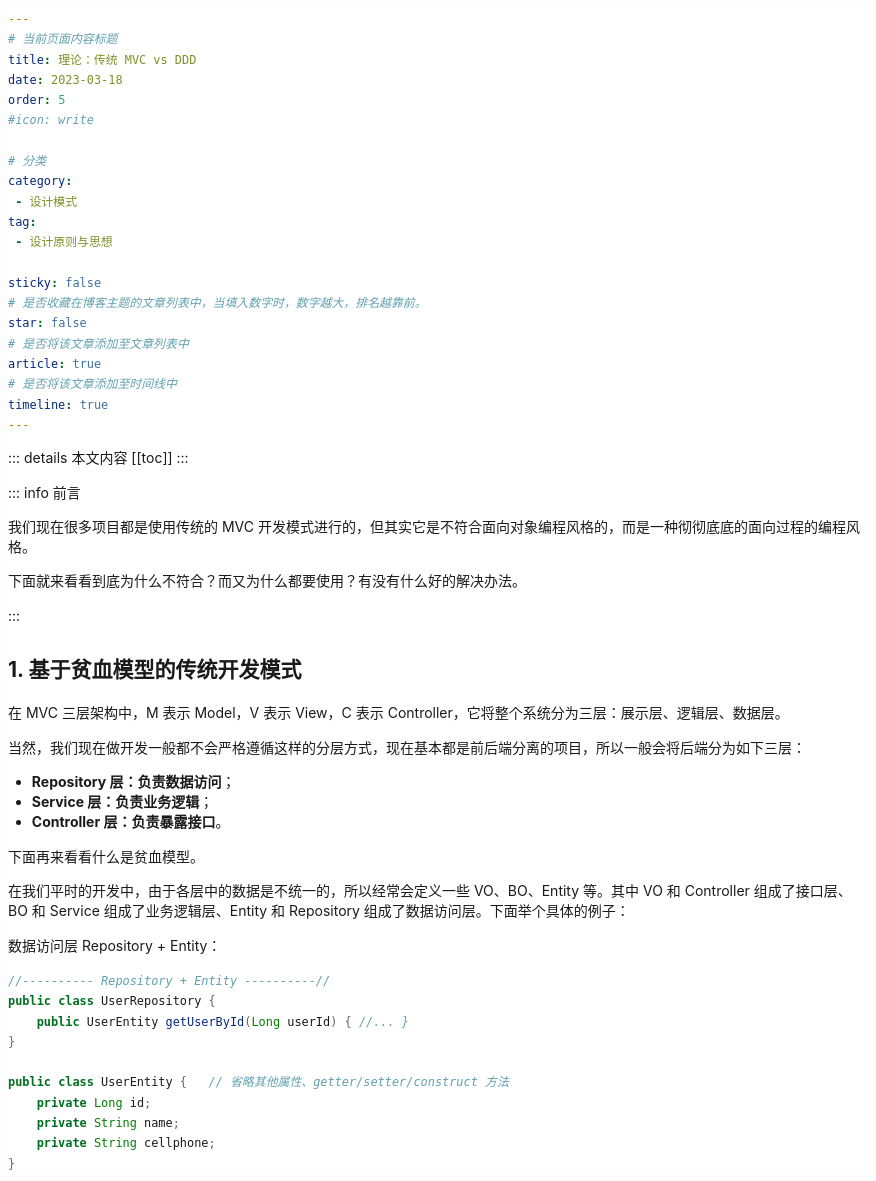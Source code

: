 ```yaml
---
# 当前页面内容标题
title: 理论：传统 MVC vs DDD
date: 2023-03-18
order: 5
#icon: write

# 分类
category:
 - 设计模式
tag:
 - 设计原则与思想

sticky: false
# 是否收藏在博客主题的文章列表中，当填入数字时，数字越大，排名越靠前。
star: false
# 是否将该文章添加至文章列表中
article: true
# 是否将该文章添加至时间线中
timeline: true
---
```



::: details 本文内容
[[toc]]
:::


::: info 前言

我们现在很多项目都是使用传统的 MVC 开发模式进行的，但其实它是不符合面向对象编程风格的，而是一种彻彻底底的面向过程的编程风格。

下面就来看看到底为什么不符合？而又为什么都要使用？有没有什么好的解决办法。

:::

## 1. 基于贫血模型的传统开发模式

在 MVC 三层架构中，M 表示 Model，V 表示 View，C 表示 Controller，它将整个系统分为三层：展示层、逻辑层、数据层。

当然，我们现在做开发一般都不会严格遵循这样的分层方式，现在基本都是前后端分离的项目，所以一般会将后端分为如下三层：

- **Repository 层：负责数据访问**；
- **Service 层：负责业务逻辑**；
- **Controller 层：负责暴露接口**。

下面再来看看什么是贫血模型。

在我们平时的开发中，由于各层中的数据是不统一的，所以经常会定义一些 VO、BO、Entity 等。其中 VO 和 Controller 组成了接口层、BO 和 Service 组成了业务逻辑层、Entity 和 Repository 组成了数据访问层。下面举个具体的例子：

数据访问层 Repository + Entity：

```java
//---------- Repository + Entity ----------//
public class UserRepository {
    public UserEntity getUserById(Long userId) { //... }
}

public class UserEntity {	// 省略其他属性、getter/setter/construct 方法
    private Long id;
    private String name;
    private String cellphone;
}
```
